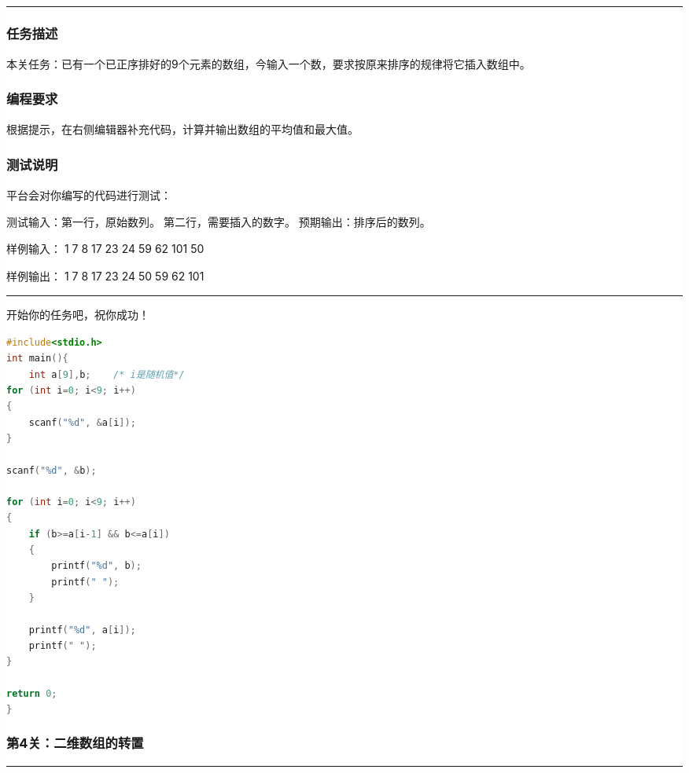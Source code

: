 ------

### 任务描述

本关任务：已有一个已正序排好的9个元素的数组，今输入一个数，要求按原来排序的规律将它插入数组中。

### 编程要求

根据提示，在右侧编辑器补充代码，计算并输出数组的平均值和最大值。

### 测试说明

平台会对你编写的代码进行测试：

测试输入：第一行，原始数列。 第二行，需要插入的数字。 预期输出：排序后的数列。

样例输入： 1 7 8 17 23 24 59 62 101 50

样例输出： 1 7 8 17 23 24 50 59 62 101 

------

开始你的任务吧，祝你成功！

```c++
#include<stdio.h>
int main(){
    int a[9],b;    /* i是随机值*/
for (int i=0; i<9; i++)
{
    scanf("%d", &a[i]);
}

scanf("%d", &b);

for (int i=0; i<9; i++)
{
    if (b>=a[i-1] && b<=a[i])
    {
        printf("%d", b);
        printf(" ");
    }

    printf("%d", a[i]);
    printf(" ");
}

return 0;
}
```

### 第4关：二维数组的转置

------
